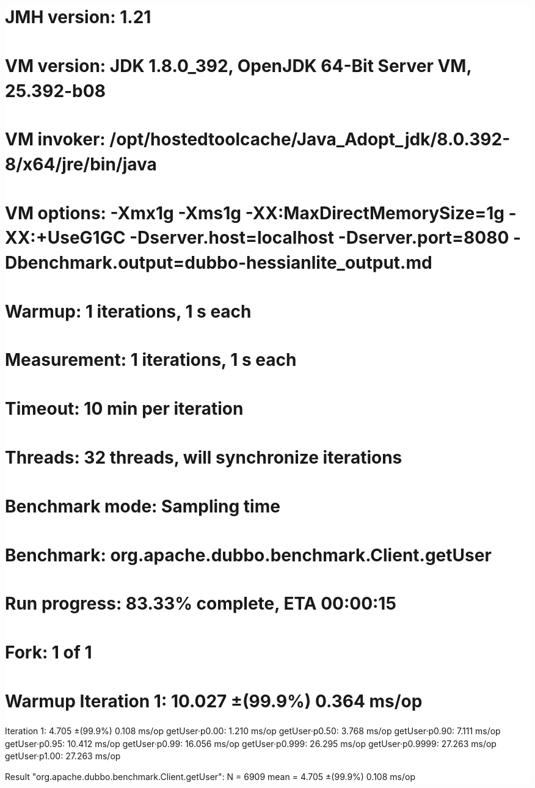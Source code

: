 # JMH version: 1.21
# VM version: JDK 1.8.0_392, OpenJDK 64-Bit Server VM, 25.392-b08
# VM invoker: /opt/hostedtoolcache/Java_Adopt_jdk/8.0.392-8/x64/jre/bin/java
# VM options: -Xmx1g -Xms1g -XX:MaxDirectMemorySize=1g -XX:+UseG1GC -Dserver.host=localhost -Dserver.port=8080 -Dbenchmark.output=dubbo-hessianlite_output.md
# Warmup: 1 iterations, 1 s each
# Measurement: 1 iterations, 1 s each
# Timeout: 10 min per iteration
# Threads: 32 threads, will synchronize iterations
# Benchmark mode: Sampling time
# Benchmark: org.apache.dubbo.benchmark.Client.getUser

# Run progress: 83.33% complete, ETA 00:00:15
# Fork: 1 of 1
# Warmup Iteration   1: 10.027 ±(99.9%) 0.364 ms/op
Iteration   1: 4.705 ±(99.9%) 0.108 ms/op
                 getUser·p0.00:   1.210 ms/op
                 getUser·p0.50:   3.768 ms/op
                 getUser·p0.90:   7.111 ms/op
                 getUser·p0.95:   10.412 ms/op
                 getUser·p0.99:   16.056 ms/op
                 getUser·p0.999:  26.295 ms/op
                 getUser·p0.9999: 27.263 ms/op
                 getUser·p1.00:   27.263 ms/op



Result "org.apache.dubbo.benchmark.Client.getUser":
  N = 6909
  mean =      4.705 ±(99.9%) 0.108 ms/op
